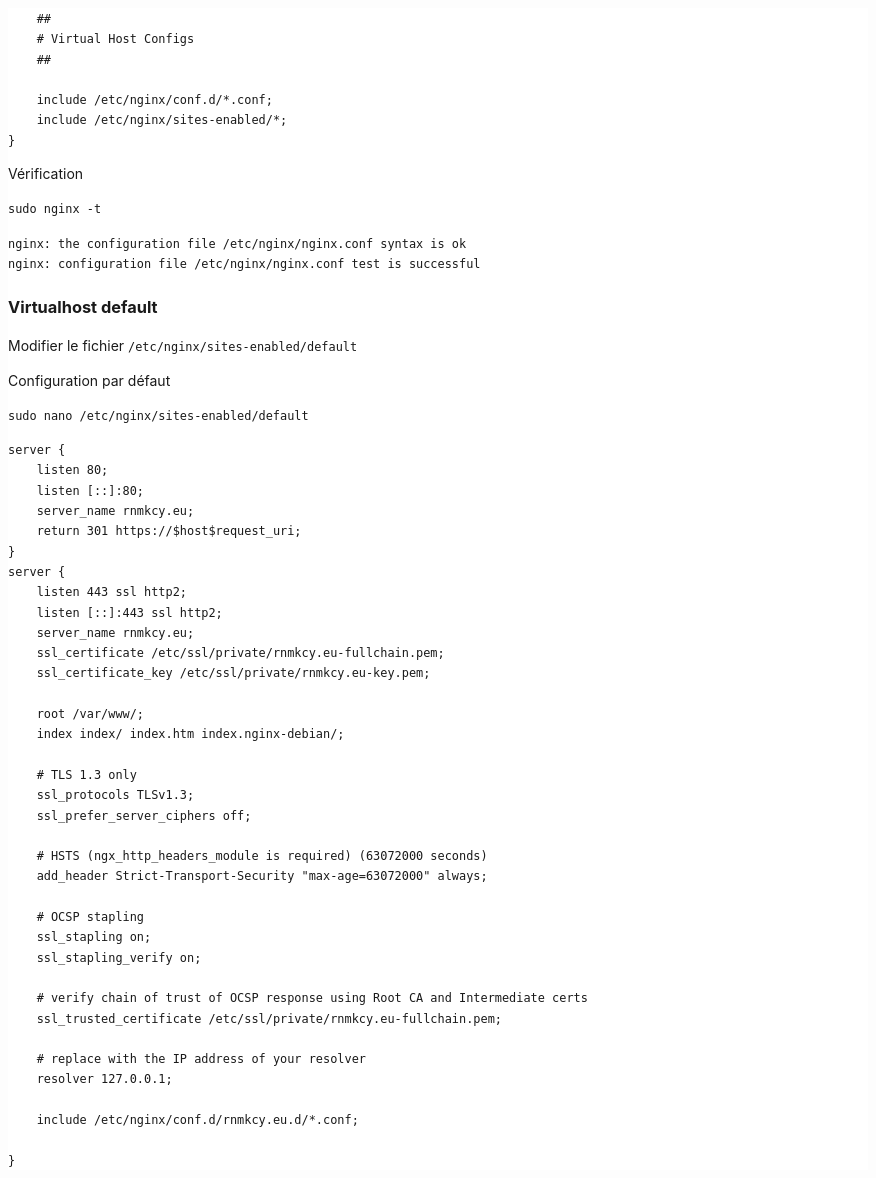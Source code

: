 ```
	##
	# Virtual Host Configs
	##

	include /etc/nginx/conf.d/*.conf;
	include /etc/nginx/sites-enabled/*;
}

```

Vérification

    sudo nginx -t

```
nginx: the configuration file /etc/nginx/nginx.conf syntax is ok
nginx: configuration file /etc/nginx/nginx.conf test is successful
```

### Virtualhost default

Modifier le fichier `/etc/nginx/sites-enabled/default` 

Configuration par défaut

    sudo nano /etc/nginx/sites-enabled/default

```
server {
    listen 80;
    listen [::]:80;
    server_name rnmkcy.eu;
    return 301 https://$host$request_uri;
}
server {
    listen 443 ssl http2;
    listen [::]:443 ssl http2;
    server_name rnmkcy.eu;
    ssl_certificate /etc/ssl/private/rnmkcy.eu-fullchain.pem;
    ssl_certificate_key /etc/ssl/private/rnmkcy.eu-key.pem;

    root /var/www/;
    index index/ index.htm index.nginx-debian/;

    # TLS 1.3 only
    ssl_protocols TLSv1.3;
    ssl_prefer_server_ciphers off;
 
    # HSTS (ngx_http_headers_module is required) (63072000 seconds)
    add_header Strict-Transport-Security "max-age=63072000" always;
 
    # OCSP stapling
    ssl_stapling on;
    ssl_stapling_verify on;
 
    # verify chain of trust of OCSP response using Root CA and Intermediate certs
    ssl_trusted_certificate /etc/ssl/private/rnmkcy.eu-fullchain.pem;
 
    # replace with the IP address of your resolver
    resolver 127.0.0.1;

    include /etc/nginx/conf.d/rnmkcy.eu.d/*.conf;

}
```
